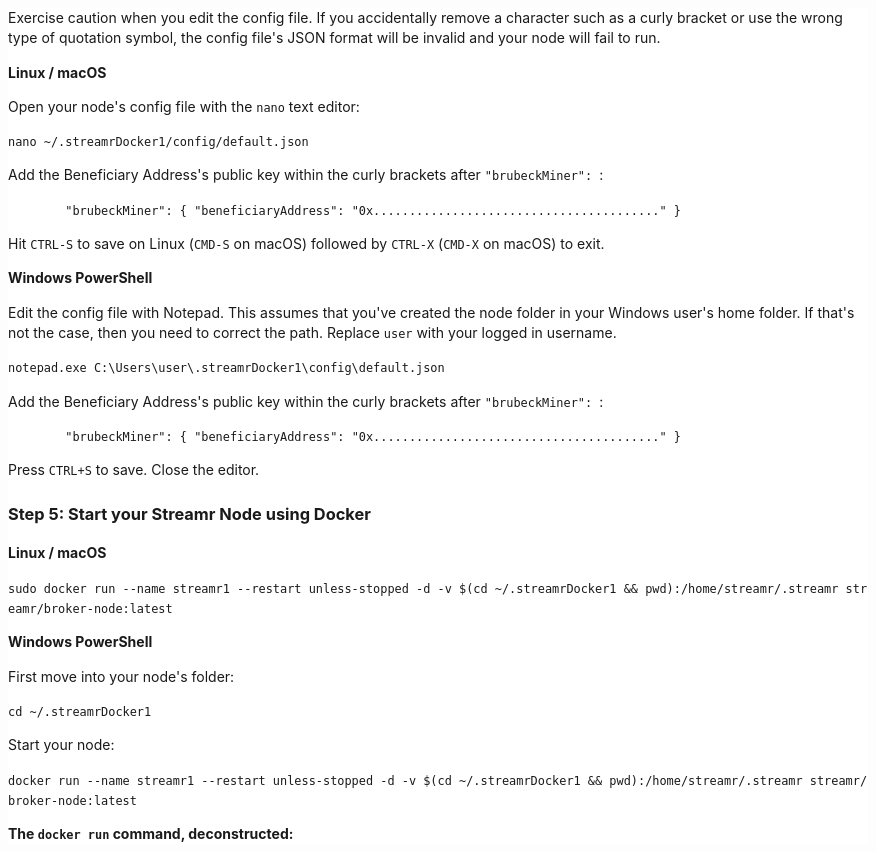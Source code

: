 Exercise caution when you edit the config file. If you accidentally remove a character such as a curly bracket or use the wrong type of quotation symbol, the config file's JSON format will be invalid and your node will fail to run.

**Linux / macOS**

Open your node's config file with the `nano` text editor:

```
nano ~/.streamrDocker1/config/default.json
```

Add the Beneficiary Address's public key within the curly brackets after `"brubeckMiner": `:

```
        "brubeckMiner": { "beneficiaryAddress": "0x........................................" }
```

Hit `CTRL-S` to save on Linux (`CMD-S` on macOS) followed by `CTRL-X` (`CMD-X` on macOS) to exit.

**Windows PowerShell**

Edit the config file with Notepad. This assumes that you've created the node folder in your Windows user's home folder. If that's not the case, then you need to correct the path. Replace `user` with your logged in username.

```
notepad.exe C:\Users\user\.streamrDocker1\config\default.json
```

Add the Beneficiary Address's public key within the curly brackets after `"brubeckMiner": `:

```
        "brubeckMiner": { "beneficiaryAddress": "0x........................................" }
```

Press `CTRL+S` to save. Close the editor.

### Step 5: Start your Streamr Node using Docker

**Linux / macOS**

```
sudo docker run --name streamr1 --restart unless-stopped -d -v $(cd ~/.streamrDocker1 && pwd):/home/streamr/.streamr streamr/broker-node:latest
```

**Windows PowerShell**

First move into your node's folder:

```
cd ~/.streamrDocker1
```

Start your node:

```
docker run --name streamr1 --restart unless-stopped -d -v $(cd ~/.streamrDocker1 && pwd):/home/streamr/.streamr streamr/broker-node:latest
```

**The `docker run` command, deconstructed:**
